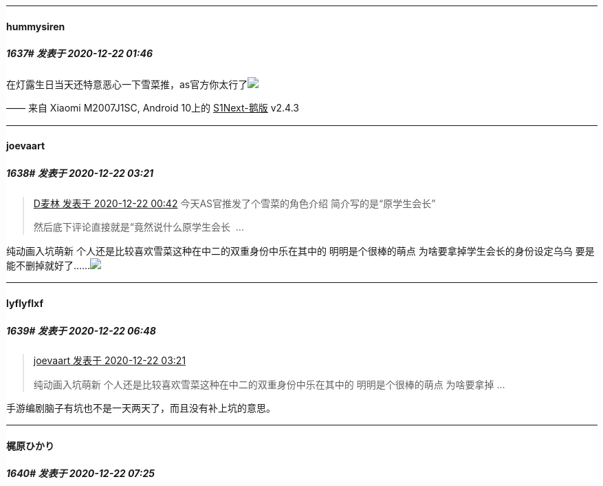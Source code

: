 





*****

####  hummysiren  
##### 1637#       发表于 2020-12-22 01:46




在灯露生日当天还特意恶心一下雪菜推，as官方你太行了<img src="https://static.saraba1st.com/image/smiley/face2017/049.png" referrerpolicy="no-referrer">

—— 来自 Xiaomi M2007J1SC, Android 10上的 [S1Next-鹅版](https://github.com/ykrank/S1-Next/releases) v2.4.3







*****

####  joevaart  
##### 1638#       发表于 2020-12-22 03:21



<blockquote><a href="httphttps://bbs.saraba1st.com/2b/forum.php?mod=redirect&amp;goto=findpost&amp;pid=49802722&amp;ptid=1959558" target="_blank">D麦林 发表于 2020-12-22 00:42</a>
今天AS官推发了个雪菜的角色介绍 简介写的是“原学生会长”

然后底下评论直接就是“竟然说什么原学生会长  ...</blockquote>
纯动画入坑萌新 个人还是比较喜欢雪菜这种在中二的双重身份中乐在其中的 明明是个很棒的萌点 为啥要拿掉学生会长的身份设定乌乌 要是能不删掉就好了……<img src="https://static.saraba1st.com/image/smiley/face2017/167.png" referrerpolicy="no-referrer">







*****

####  lyflyflxf  
##### 1639#       发表于 2020-12-22 06:48



<blockquote><a href="httphttps://bbs.saraba1st.com/2b/forum.php?mod=redirect&amp;goto=findpost&amp;pid=49803280&amp;ptid=1959558" target="_blank">joevaart 发表于 2020-12-22 03:21</a>

纯动画入坑萌新 个人还是比较喜欢雪菜这种在中二的双重身份中乐在其中的 明明是个很棒的萌点 为啥要拿掉 ...</blockquote>
手游编剧脑子有坑也不是一天两天了，而且没有补上坑的意思。







*****

####  梶原ひかり  
##### 1640#       发表于 2020-12-22 07:25

